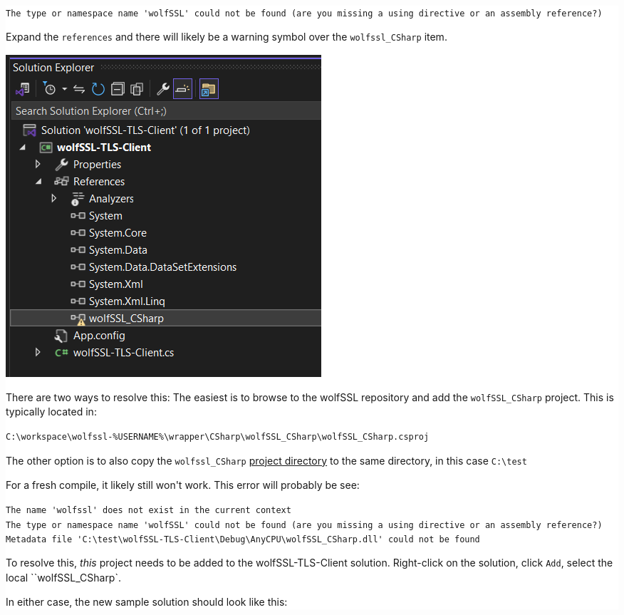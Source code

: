 ```
The type or namespace name 'wolfSSL' could not be found (are you missing a using directive or an assembly reference?)
```

Expand the `references` and there will likely be a warning symbol over the `wolfssl_CSharp` item.

![wolfssl_sharp_not_found](../images/wolfssl/wolfssl_sharp_not_found.png)

There are two ways to resolve this: The easiest is to browse to the wolfSSL repository and add the `wolfSSL_CSharp` project. This is typically located in:

```
C:\workspace\wolfssl-%USERNAME%\wrapper\CSharp\wolfSSL_CSharp\wolfSSL_CSharp.csproj
```

The other option is to also copy the `wolfssl_CSharp` [project directory](https://github.com/wolfSSL/wolfssl/tree/master/wrapper/CSharp/wolfSSL_CSharp) to the same directory, in this case `C:\test`

For a fresh compile, it likely still won't work. This error will probably be see:

```
The name 'wolfssl' does not exist in the current context
The type or namespace name 'wolfSSL' could not be found (are you missing a using directive or an assembly reference?)
Metadata file 'C:\test\wolfSSL-TLS-Client\Debug\AnyCPU\wolfSSL_CSharp.dll' could not be found
```

To resolve this, _this_ project needs to be added to the wolfSSL-TLS-Client solution. Right-click on the solution, click `Add`, select the local ``wolfSSL_CSharp`.

In either case, the new sample solution should look like this:
